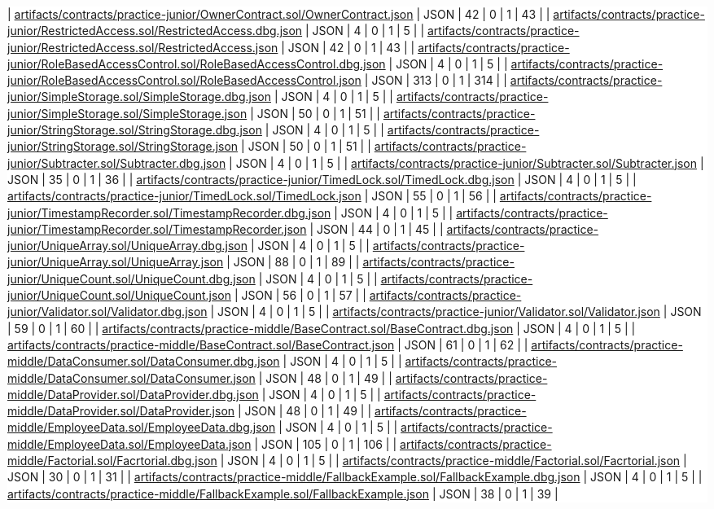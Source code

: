 | [artifacts/contracts/practice-junior/OwnerContract.sol/OwnerContract.json](/artifacts/contracts/practice-junior/OwnerContract.sol/OwnerContract.json) | JSON | 42 | 0 | 1 | 43 |
| [artifacts/contracts/practice-junior/RestrictedAccess.sol/RestrictedAccess.dbg.json](/artifacts/contracts/practice-junior/RestrictedAccess.sol/RestrictedAccess.dbg.json) | JSON | 4 | 0 | 1 | 5 |
| [artifacts/contracts/practice-junior/RestrictedAccess.sol/RestrictedAccess.json](/artifacts/contracts/practice-junior/RestrictedAccess.sol/RestrictedAccess.json) | JSON | 42 | 0 | 1 | 43 |
| [artifacts/contracts/practice-junior/RoleBasedAccessControl.sol/RoleBasedAccessControl.dbg.json](/artifacts/contracts/practice-junior/RoleBasedAccessControl.sol/RoleBasedAccessControl.dbg.json) | JSON | 4 | 0 | 1 | 5 |
| [artifacts/contracts/practice-junior/RoleBasedAccessControl.sol/RoleBasedAccessControl.json](/artifacts/contracts/practice-junior/RoleBasedAccessControl.sol/RoleBasedAccessControl.json) | JSON | 313 | 0 | 1 | 314 |
| [artifacts/contracts/practice-junior/SimpleStorage.sol/SimpleStorage.dbg.json](/artifacts/contracts/practice-junior/SimpleStorage.sol/SimpleStorage.dbg.json) | JSON | 4 | 0 | 1 | 5 |
| [artifacts/contracts/practice-junior/SimpleStorage.sol/SimpleStorage.json](/artifacts/contracts/practice-junior/SimpleStorage.sol/SimpleStorage.json) | JSON | 50 | 0 | 1 | 51 |
| [artifacts/contracts/practice-junior/StringStorage.sol/StringStorage.dbg.json](/artifacts/contracts/practice-junior/StringStorage.sol/StringStorage.dbg.json) | JSON | 4 | 0 | 1 | 5 |
| [artifacts/contracts/practice-junior/StringStorage.sol/StringStorage.json](/artifacts/contracts/practice-junior/StringStorage.sol/StringStorage.json) | JSON | 50 | 0 | 1 | 51 |
| [artifacts/contracts/practice-junior/Subtracter.sol/Subtracter.dbg.json](/artifacts/contracts/practice-junior/Subtracter.sol/Subtracter.dbg.json) | JSON | 4 | 0 | 1 | 5 |
| [artifacts/contracts/practice-junior/Subtracter.sol/Subtracter.json](/artifacts/contracts/practice-junior/Subtracter.sol/Subtracter.json) | JSON | 35 | 0 | 1 | 36 |
| [artifacts/contracts/practice-junior/TimedLock.sol/TimedLock.dbg.json](/artifacts/contracts/practice-junior/TimedLock.sol/TimedLock.dbg.json) | JSON | 4 | 0 | 1 | 5 |
| [artifacts/contracts/practice-junior/TimedLock.sol/TimedLock.json](/artifacts/contracts/practice-junior/TimedLock.sol/TimedLock.json) | JSON | 55 | 0 | 1 | 56 |
| [artifacts/contracts/practice-junior/TimestampRecorder.sol/TimestampRecorder.dbg.json](/artifacts/contracts/practice-junior/TimestampRecorder.sol/TimestampRecorder.dbg.json) | JSON | 4 | 0 | 1 | 5 |
| [artifacts/contracts/practice-junior/TimestampRecorder.sol/TimestampRecorder.json](/artifacts/contracts/practice-junior/TimestampRecorder.sol/TimestampRecorder.json) | JSON | 44 | 0 | 1 | 45 |
| [artifacts/contracts/practice-junior/UniqueArray.sol/UniqueArray.dbg.json](/artifacts/contracts/practice-junior/UniqueArray.sol/UniqueArray.dbg.json) | JSON | 4 | 0 | 1 | 5 |
| [artifacts/contracts/practice-junior/UniqueArray.sol/UniqueArray.json](/artifacts/contracts/practice-junior/UniqueArray.sol/UniqueArray.json) | JSON | 88 | 0 | 1 | 89 |
| [artifacts/contracts/practice-junior/UniqueCount.sol/UniqueCount.dbg.json](/artifacts/contracts/practice-junior/UniqueCount.sol/UniqueCount.dbg.json) | JSON | 4 | 0 | 1 | 5 |
| [artifacts/contracts/practice-junior/UniqueCount.sol/UniqueCount.json](/artifacts/contracts/practice-junior/UniqueCount.sol/UniqueCount.json) | JSON | 56 | 0 | 1 | 57 |
| [artifacts/contracts/practice-junior/Validator.sol/Validator.dbg.json](/artifacts/contracts/practice-junior/Validator.sol/Validator.dbg.json) | JSON | 4 | 0 | 1 | 5 |
| [artifacts/contracts/practice-junior/Validator.sol/Validator.json](/artifacts/contracts/practice-junior/Validator.sol/Validator.json) | JSON | 59 | 0 | 1 | 60 |
| [artifacts/contracts/practice-middle/BaseContract.sol/BaseContract.dbg.json](/artifacts/contracts/practice-middle/BaseContract.sol/BaseContract.dbg.json) | JSON | 4 | 0 | 1 | 5 |
| [artifacts/contracts/practice-middle/BaseContract.sol/BaseContract.json](/artifacts/contracts/practice-middle/BaseContract.sol/BaseContract.json) | JSON | 61 | 0 | 1 | 62 |
| [artifacts/contracts/practice-middle/DataConsumer.sol/DataConsumer.dbg.json](/artifacts/contracts/practice-middle/DataConsumer.sol/DataConsumer.dbg.json) | JSON | 4 | 0 | 1 | 5 |
| [artifacts/contracts/practice-middle/DataConsumer.sol/DataConsumer.json](/artifacts/contracts/practice-middle/DataConsumer.sol/DataConsumer.json) | JSON | 48 | 0 | 1 | 49 |
| [artifacts/contracts/practice-middle/DataProvider.sol/DataProvider.dbg.json](/artifacts/contracts/practice-middle/DataProvider.sol/DataProvider.dbg.json) | JSON | 4 | 0 | 1 | 5 |
| [artifacts/contracts/practice-middle/DataProvider.sol/DataProvider.json](/artifacts/contracts/practice-middle/DataProvider.sol/DataProvider.json) | JSON | 48 | 0 | 1 | 49 |
| [artifacts/contracts/practice-middle/EmployeeData.sol/EmployeeData.dbg.json](/artifacts/contracts/practice-middle/EmployeeData.sol/EmployeeData.dbg.json) | JSON | 4 | 0 | 1 | 5 |
| [artifacts/contracts/practice-middle/EmployeeData.sol/EmployeeData.json](/artifacts/contracts/practice-middle/EmployeeData.sol/EmployeeData.json) | JSON | 105 | 0 | 1 | 106 |
| [artifacts/contracts/practice-middle/Factorial.sol/Facrtorial.dbg.json](/artifacts/contracts/practice-middle/Factorial.sol/Facrtorial.dbg.json) | JSON | 4 | 0 | 1 | 5 |
| [artifacts/contracts/practice-middle/Factorial.sol/Facrtorial.json](/artifacts/contracts/practice-middle/Factorial.sol/Facrtorial.json) | JSON | 30 | 0 | 1 | 31 |
| [artifacts/contracts/practice-middle/FallbackExample.sol/FallbackExample.dbg.json](/artifacts/contracts/practice-middle/FallbackExample.sol/FallbackExample.dbg.json) | JSON | 4 | 0 | 1 | 5 |
| [artifacts/contracts/practice-middle/FallbackExample.sol/FallbackExample.json](/artifacts/contracts/practice-middle/FallbackExample.sol/FallbackExample.json) | JSON | 38 | 0 | 1 | 39 |